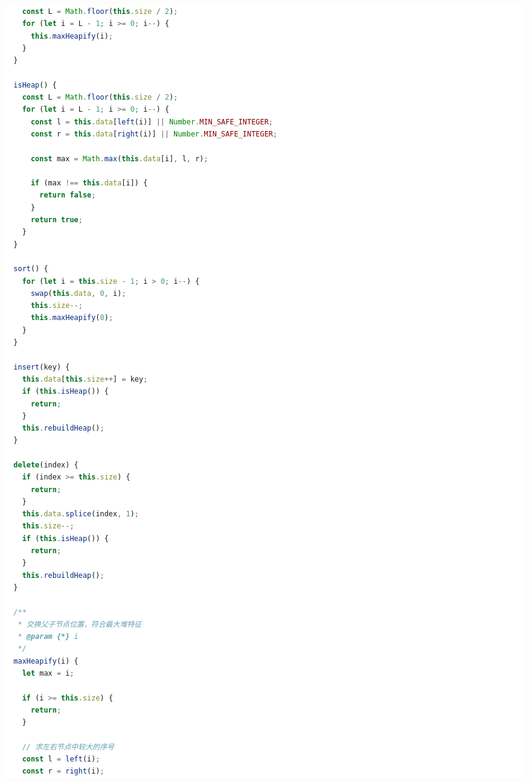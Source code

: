 ```js
    const L = Math.floor(this.size / 2);
    for (let i = L - 1; i >= 0; i--) {
      this.maxHeapify(i);
    }
  }

  isHeap() {
    const L = Math.floor(this.size / 2);
    for (let i = L - 1; i >= 0; i--) {
      const l = this.data[left(i)] || Number.MIN_SAFE_INTEGER;
      const r = this.data[right(i)] || Number.MIN_SAFE_INTEGER;

      const max = Math.max(this.data[i], l, r);

      if (max !== this.data[i]) {
        return false;
      }
      return true;
    }
  }

  sort() {
    for (let i = this.size - 1; i > 0; i--) {
      swap(this.data, 0, i);
      this.size--;
      this.maxHeapify(0);
    }
  }

  insert(key) {
    this.data[this.size++] = key;
    if (this.isHeap()) {
      return;
    }
    this.rebuildHeap();
  }

  delete(index) {
    if (index >= this.size) {
      return;
    }
    this.data.splice(index, 1);
    this.size--;
    if (this.isHeap()) {
      return;
    }
    this.rebuildHeap();
  }

  /**
   * 交换父子节点位置，符合最大堆特征
   * @param {*} i
   */
  maxHeapify(i) {
    let max = i;

    if (i >= this.size) {
      return;
    }

    // 求左右节点中较大的序号
    const l = left(i);
    const r = right(i);
```